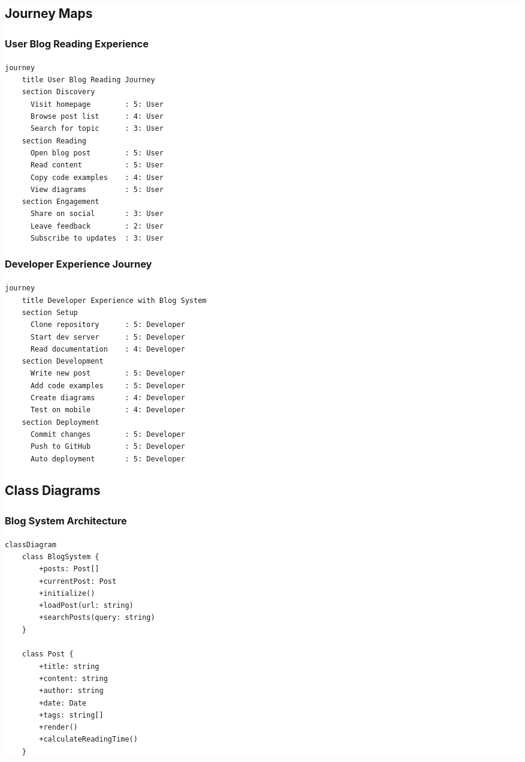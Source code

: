 ## Journey Maps

### User Blog Reading Experience
```mermaid
journey
    title User Blog Reading Journey
    section Discovery
      Visit homepage        : 5: User
      Browse post list      : 4: User
      Search for topic      : 3: User
    section Reading
      Open blog post        : 5: User
      Read content          : 5: User
      Copy code examples    : 4: User
      View diagrams         : 5: User
    section Engagement
      Share on social       : 3: User
      Leave feedback        : 2: User
      Subscribe to updates  : 3: User
```

### Developer Experience Journey
```mermaid
journey
    title Developer Experience with Blog System
    section Setup
      Clone repository      : 5: Developer
      Start dev server      : 5: Developer
      Read documentation    : 4: Developer
    section Development
      Write new post        : 5: Developer
      Add code examples     : 5: Developer
      Create diagrams       : 4: Developer
      Test on mobile        : 4: Developer
    section Deployment
      Commit changes        : 5: Developer
      Push to GitHub        : 5: Developer
      Auto deployment       : 5: Developer
```

## Class Diagrams

### Blog System Architecture
```mermaid
classDiagram
    class BlogSystem {
        +posts: Post[]
        +currentPost: Post
        +initialize()
        +loadPost(url: string)
        +searchPosts(query: string)
    }
    
    class Post {
        +title: string
        +content: string
        +author: string
        +date: Date
        +tags: string[]
        +render()
        +calculateReadingTime()
    }
```